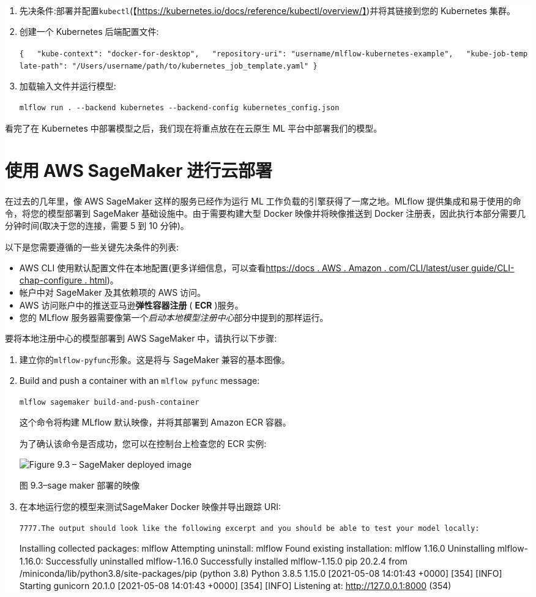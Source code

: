 1.  先决条件:部署并配置`kubectl`(【https://kubernetes.io/docs/reference/kubectl/overview/】)并将其链接到您的 Kubernetes 集群。
2.  创建一个 Kubernetes 后端配置文件:

    ```
    {   "kube-context": "docker-for-desktop",   "repository-uri": "username/mlflow-kubernetes-example",   "kube-job-template-path": "/Users/username/path/to/kubernetes_job_template.yaml" }
    ```

3.  加载输入文件并运行模型:

    ```
    mlflow run . --backend kubernetes --backend-config kubernetes_config.json
    ```

看完了在 Kubernetes 中部署模型之后，我们现在将重点放在在云原生 ML 平台中部署我们的模型。

# 使用 AWS SageMaker 进行云部署

在过去的几年里，像 AWS SageMaker 这样的服务已经作为运行 ML 工作负载的引擎获得了一席之地。MLflow 提供集成和易于使用的命令，将您的模型部署到 SageMaker 基础设施中。由于需要构建大型 Docker 映像并将映像推送到 Docker 注册表，因此执行本部分需要几分钟时间(取决于您的连接，需要 5 到 10 分钟)。

以下是您需要遵循的一些关键先决条件的列表:

*   AWS CLI 使用默认配置文件在本地配置(更多详细信息，可以查看[https://docs . AWS . Amazon . com/CLI/latest/user guide/CLI-chap-configure . html](https://docs.aws.amazon.com/cli/latest/userguide/cli-chap-configure.html))。
*   帐户中对 SageMaker 及其依赖项的 AWS 访问。
*   AWS 访问账户中的推送亚马逊**弹性容器注册** ( **ECR** )服务。
*   您的 MLflow 服务器需要像第一个*启动本地模型注册中心*部分中提到的那样运行。

要将本地注册中心的模型部署到 AWS SageMaker 中，请执行以下步骤:

1.  建立你的`mlflow-pyfunc`形象。这是将与 SageMaker 兼容的基本图像。
2.  Build and push a container with an `mlflow pyfunc` message:

    ```
    mlflow sagemaker build-and-push-container
    ```

    这个命令将构建 MLflow 默认映像，并将其部署到 Amazon ECR 容器。

    为了确认该命令是否成功，您可以在控制台上检查您的 ECR 实例:

    ![Figure 9.3 – SageMaker deployed image
    ](img/image0036.jpg)

    图 9.3–sage maker 部署的映像

3.  在本地运行您的模型来测试SageMaker Docker 映像并导出跟踪 URI:

    ```
    7777.The output should look like the following excerpt and you should be able to test your model locally:

    ```
    Installing collected packages: mlflow   Attempting uninstall: mlflow     Found existing installation: mlflow 1.16.0     Uninstalling mlflow-1.16.0:       Successfully uninstalled mlflow-1.16.0 Successfully installed mlflow-1.15.0 pip 20.2.4 from /miniconda/lib/python3.8/site-packages/pip (python 3.8) Python 3.8.5 1.15.0 [2021-05-08 14:01:43 +0000] [354] [INFO] Starting gunicorn 20.1.0 [2021-05-08 14:01:43 +0000] [354] [INFO] Listening at: http://127.0.0.1:8000 (354)
    ```
